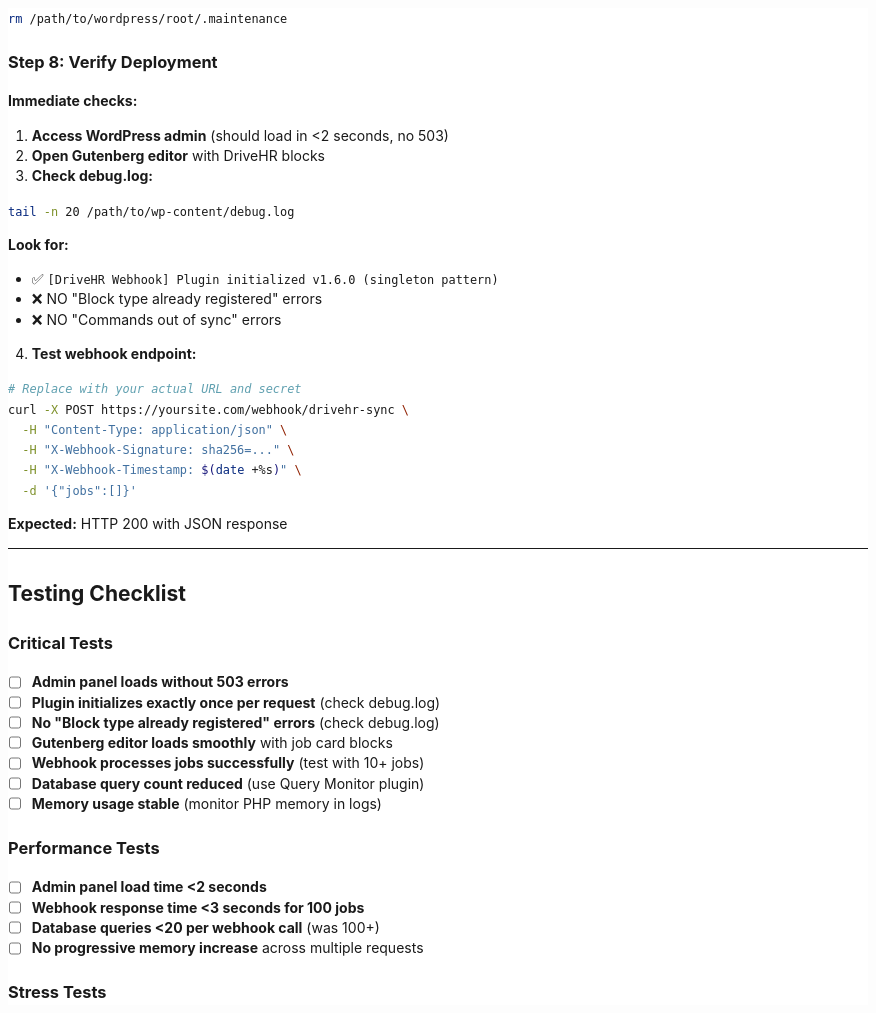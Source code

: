 ```bash
rm /path/to/wordpress/root/.maintenance
```

### Step 8: Verify Deployment

**Immediate checks:**

1. **Access WordPress admin** (should load in <2 seconds, no 503)
2. **Open Gutenberg editor** with DriveHR blocks
3. **Check debug.log:**
```bash
tail -n 20 /path/to/wp-content/debug.log
```

**Look for:**
- ✅ `[DriveHR Webhook] Plugin initialized v1.6.0 (singleton pattern)`
- ❌ NO "Block type already registered" errors
- ❌ NO "Commands out of sync" errors

4. **Test webhook endpoint:**
```bash
# Replace with your actual URL and secret
curl -X POST https://yoursite.com/webhook/drivehr-sync \
  -H "Content-Type: application/json" \
  -H "X-Webhook-Signature: sha256=..." \
  -H "X-Webhook-Timestamp: $(date +%s)" \
  -d '{"jobs":[]}'
```

**Expected:** HTTP 200 with JSON response

---

## Testing Checklist

### Critical Tests

- [ ] **Admin panel loads without 503 errors**
- [ ] **Plugin initializes exactly once per request** (check debug.log)
- [ ] **No "Block type already registered" errors** (check debug.log)
- [ ] **Gutenberg editor loads smoothly** with job card blocks
- [ ] **Webhook processes jobs successfully** (test with 10+ jobs)
- [ ] **Database query count reduced** (use Query Monitor plugin)
- [ ] **Memory usage stable** (monitor PHP memory in logs)

### Performance Tests

- [ ] **Admin panel load time <2 seconds**
- [ ] **Webhook response time <3 seconds for 100 jobs**
- [ ] **Database queries <20 per webhook call** (was 100+)
- [ ] **No progressive memory increase** across multiple requests

### Stress Tests
